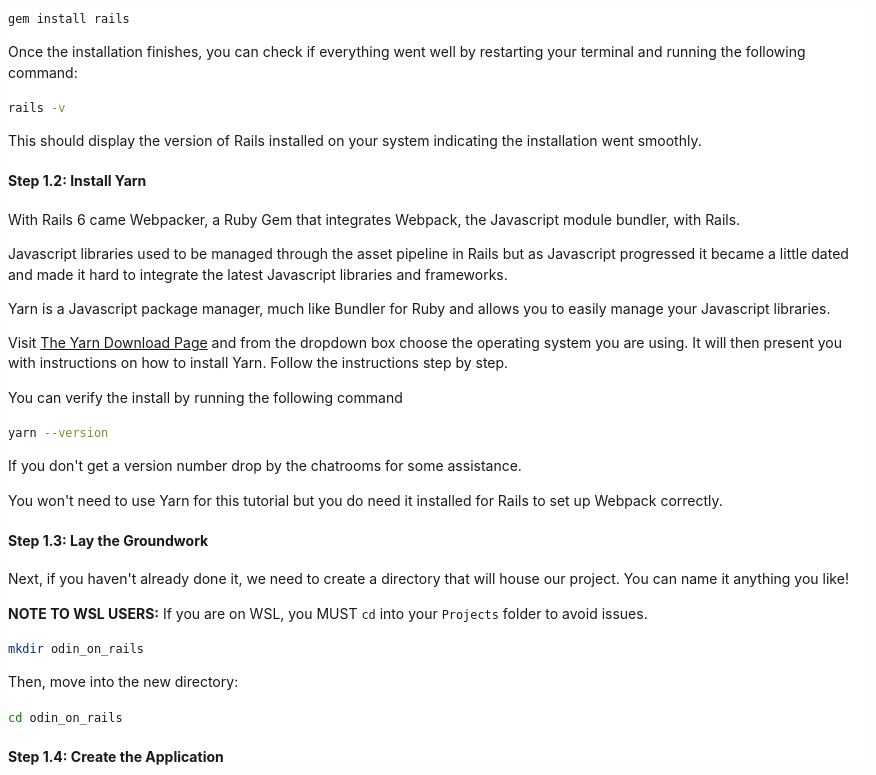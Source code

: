 ~~~bash
gem install rails
~~~

Once the installation finishes, you can check if everything went well by restarting your terminal and running the following command:

~~~bash
rails -v
~~~

This should display the version of Rails installed on your system indicating the installation went smoothly.

#### Step 1.2: Install Yarn

With Rails 6 came Webpacker, a Ruby Gem that integrates Webpack, the Javascript module bundler, with Rails.

Javascript libraries used to be managed through the asset pipeline in Rails but as Javascript progressed it became a little dated and made it hard to integrate the latest Javascript libraries and frameworks.

Yarn is a Javascript package manager, much like Bundler for Ruby and allows you to easily manage your Javascript libraries.

Visit [The Yarn Download Page](https://classic.yarnpkg.com/en/docs/install#windows-stable) and from the dropdown box choose the operating system you are using. It will then present you with instructions on how to install Yarn. Follow the instructions step by step.

You can verify the install by running the following command

~~~bash
yarn --version
~~~

If you don't get a version number drop by the chatrooms for some assistance.

You won't need to use Yarn for this tutorial but you do need it installed for Rails to set up Webpack correctly.

#### Step 1.3: Lay the Groundwork

Next, if you haven't already done it, we need to create a directory that will house our project. You can name it anything you like!

**NOTE TO WSL USERS:** If you are on WSL, you MUST `cd` into your `Projects` folder to avoid issues.

~~~bash
mkdir odin_on_rails
~~~

Then, move into the new directory:

~~~bash
cd odin_on_rails
~~~

#### Step 1.4: Create the Application
